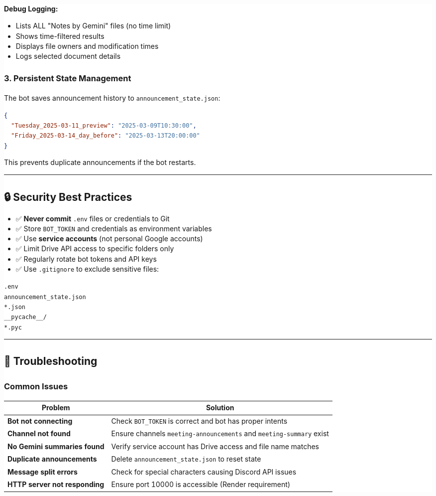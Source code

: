 **Debug Logging:**
- Lists ALL "Notes by Gemini" files (no time limit)
- Shows time-filtered results
- Displays file owners and modification times
- Logs selected document details

### 3. Persistent State Management

The bot saves announcement history to `announcement_state.json`:

```json
{
  "Tuesday_2025-03-11_preview": "2025-03-09T10:30:00",
  "Friday_2025-03-14_day_before": "2025-03-13T20:00:00"
}
```

This prevents duplicate announcements if the bot restarts.

---

## 🔒 Security Best Practices

- ✅ **Never commit** `.env` files or credentials to Git
- ✅ Store `BOT_TOKEN` and credentials as environment variables
- ✅ Use **service accounts** (not personal Google accounts)
- ✅ Limit Drive API access to specific folders only
- ✅ Regularly rotate bot tokens and API keys
- ✅ Use `.gitignore` to exclude sensitive files:

```gitignore
.env
announcement_state.json
*.json
__pycache__/
*.pyc
```

---

## 🐛 Troubleshooting

### Common Issues

| Problem | Solution |
|---------|----------|
| **Bot not connecting** | Check `BOT_TOKEN` is correct and bot has proper intents |
| **Channel not found** | Ensure channels `meeting-announcements` and `meeting-summary` exist |
| **No Gemini summaries found** | Verify service account has Drive access and file name matches |
| **Duplicate announcements** | Delete `announcement_state.json` to reset state |
| **Message split errors** | Check for special characters causing Discord API issues |
| **HTTP server not responding** | Ensure port 10000 is accessible (Render requirement) |
